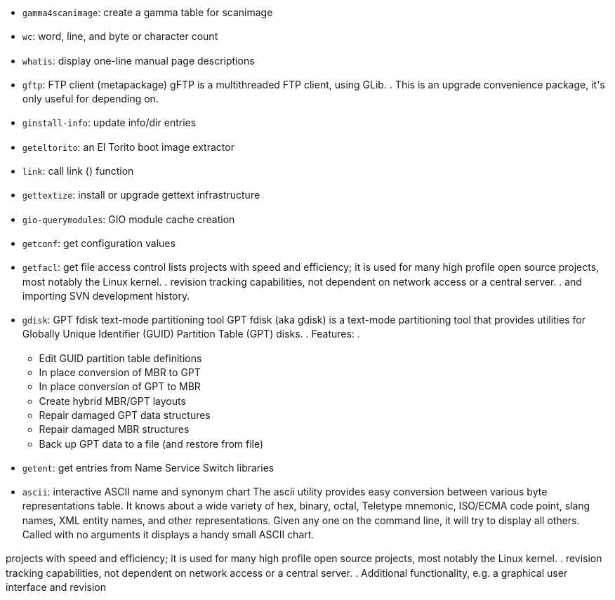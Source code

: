 
- `gamma4scanimage`: create a gamma table for scanimage
- `wc`: word, line, and byte or character count
- `whatis`: display one-line manual page descriptions
- `gftp`:  FTP client (metapackage)
 gFTP is a multithreaded FTP client, using GLib.
 .
 This is an upgrade convenience package, it's only useful for depending on.


- `ginstall-info`: update info/dir entries
- `geteltorito`: an El Torito boot image extractor
- `link`: call    link () function
- `gettextize`: install or upgrade gettext infrastructure
- `gio-querymodules`: GIO module cache creation
- `getconf`: get configuration values
- `getfacl`: get file access control lists
 projects with speed and efficiency; it is used for many high profile
 open source projects, most notably the Linux kernel.
 .
 revision tracking capabilities, not dependent on network access or a
 central server.
 .
 and importing SVN development history.


- `gdisk`:  GPT fdisk text-mode partitioning tool
 GPT fdisk (aka gdisk) is a text-mode partitioning
 tool that provides utilities for Globally Unique
 Identifier (GUID) Partition Table (GPT) disks.
 .
 Features:
 .
  - Edit GUID partition table definitions
  - In place conversion of MBR to GPT
  - In place conversion of GPT to MBR
  - Create hybrid MBR/GPT layouts
  - Repair damaged GPT data structures
  - Repair damaged MBR structures
  - Back up GPT data to a file (and restore from file)


- `getent`: get entries from Name Service Switch libraries
- `ascii`:  interactive ASCII name and synonym chart
 The ascii utility provides easy conversion between various byte representations
 table.  It knows about a wide variety of hex, binary, octal, Teletype mnemonic,
 ISO/ECMA code point, slang names, XML entity names, and other representations.
 Given any one on the command line, it will try to display all others.  Called
 with no arguments it displays a handy small ASCII chart.


 projects with speed and efficiency; it is used for many high profile
 open source projects, most notably the Linux kernel.
 .
 revision tracking capabilities, not dependent on network access or a
 central server.
 .
 Additional functionality, e.g. a graphical user interface and revision
